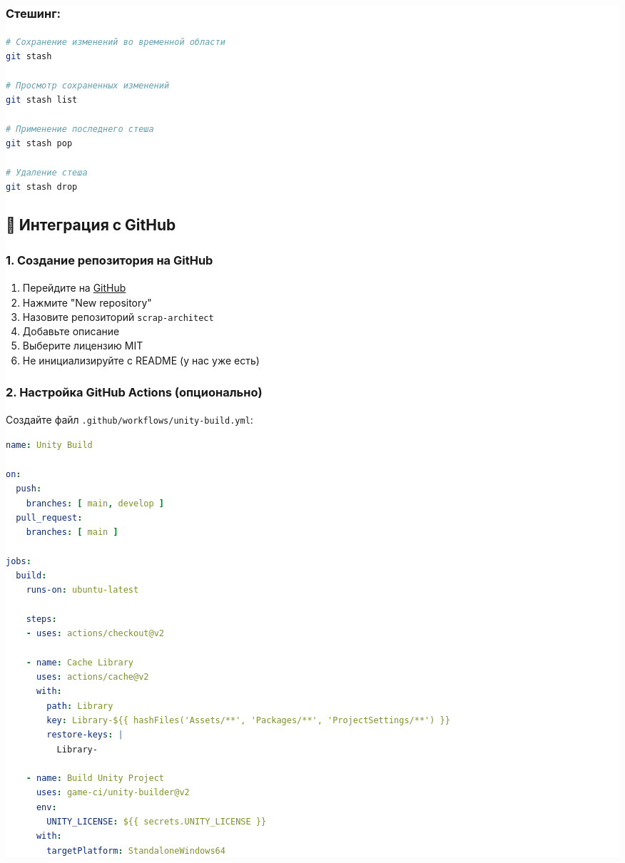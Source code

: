 ### Стешинг:
```bash
# Сохранение изменений во временной области
git stash

# Просмотр сохраненных изменений
git stash list

# Применение последнего стеша
git stash pop

# Удаление стеша
git stash drop
```

## 🔗 Интеграция с GitHub

### 1. Создание репозитория на GitHub

1. Перейдите на [GitHub](https://github.com)
2. Нажмите "New repository"
3. Назовите репозиторий `scrap-architect`
4. Добавьте описание
5. Выберите лицензию MIT
6. Не инициализируйте с README (у нас уже есть)

### 2. Настройка GitHub Actions (опционально)

Создайте файл `.github/workflows/unity-build.yml`:

```yaml
name: Unity Build

on:
  push:
    branches: [ main, develop ]
  pull_request:
    branches: [ main ]

jobs:
  build:
    runs-on: ubuntu-latest
    
    steps:
    - uses: actions/checkout@v2
    
    - name: Cache Library
      uses: actions/cache@v2
      with:
        path: Library
        key: Library-${{ hashFiles('Assets/**', 'Packages/**', 'ProjectSettings/**') }}
        restore-keys: |
          Library-
    
    - name: Build Unity Project
      uses: game-ci/unity-builder@v2
      env:
        UNITY_LICENSE: ${{ secrets.UNITY_LICENSE }}
      with:
        targetPlatform: StandaloneWindows64
```
